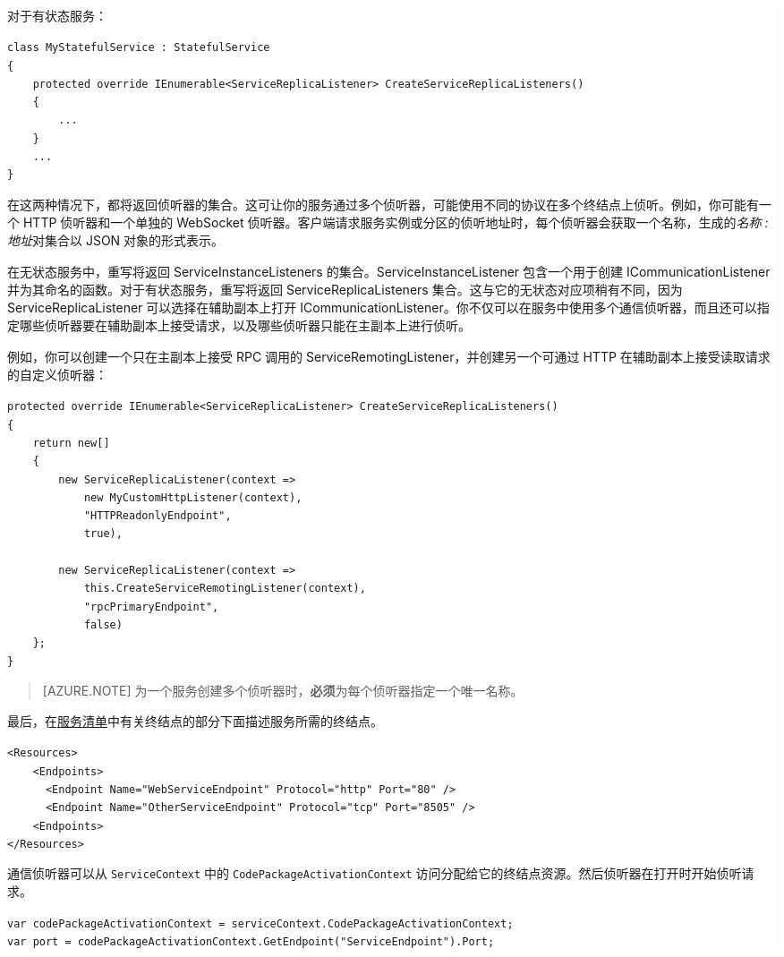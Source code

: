 对于有状态服务：


	class MyStatefulService : StatefulService
	{
	    protected override IEnumerable<ServiceReplicaListener> CreateServiceReplicaListeners()
	    {
	        ...
	    }
	    ...
	}


在这两种情况下，都将返回侦听器的集合。这可让你的服务通过多个侦听器，可能使用不同的协议在多个终结点上侦听。例如，你可能有一个 HTTP 侦听器和一个单独的 WebSocket 侦听器。客户端请求服务实例或分区的侦听地址时，每个侦听器会获取一个名称，生成的*名称 : 地址*对集合以 JSON 对象的形式表示。

在无状态服务中，重写将返回 ServiceInstanceListeners 的集合。ServiceInstanceListener 包含一个用于创建 ICommunicationListener 并为其命名的函数。对于有状态服务，重写将返回 ServiceReplicaListeners 集合。这与它的无状态对应项稍有不同，因为 ServiceReplicaListener 可以选择在辅助副本上打开 ICommunicationListener。你不仅可以在服务中使用多个通信侦听器，而且还可以指定哪些侦听器要在辅助副本上接受请求，以及哪些侦听器只能在主副本上进行侦听。

例如，你可以创建一个只在主副本上接受 RPC 调用的 ServiceRemotingListener，并创建另一个可通过 HTTP 在辅助副本上接受读取请求的自定义侦听器：


	protected override IEnumerable<ServiceReplicaListener> CreateServiceReplicaListeners()
	{
	    return new[]
	    {
	        new ServiceReplicaListener(context =>
	            new MyCustomHttpListener(context),
	            "HTTPReadonlyEndpoint",
	            true),

	        new ServiceReplicaListener(context =>
	            this.CreateServiceRemotingListener(context),
	            "rpcPrimaryEndpoint",
	            false)
	    };
	}


> [AZURE.NOTE] 为一个服务创建多个侦听器时，**必须**为每个侦听器指定一个唯一名称。

最后，在[服务清单](/documentation/articles/service-fabric-application-model/)中有关终结点的部分下面描述服务所需的终结点。


	<Resources>
	    <Endpoints>
	      <Endpoint Name="WebServiceEndpoint" Protocol="http" Port="80" />
	      <Endpoint Name="OtherServiceEndpoint" Protocol="tcp" Port="8505" />
	    <Endpoints>
	</Resources>



通信侦听器可以从 `ServiceContext` 中的 `CodePackageActivationContext` 访问分配给它的终结点资源。然后侦听器在打开时开始侦听请求。


	var codePackageActivationContext = serviceContext.CodePackageActivationContext;
	var port = codePackageActivationContext.GetEndpoint("ServiceEndpoint").Port;
